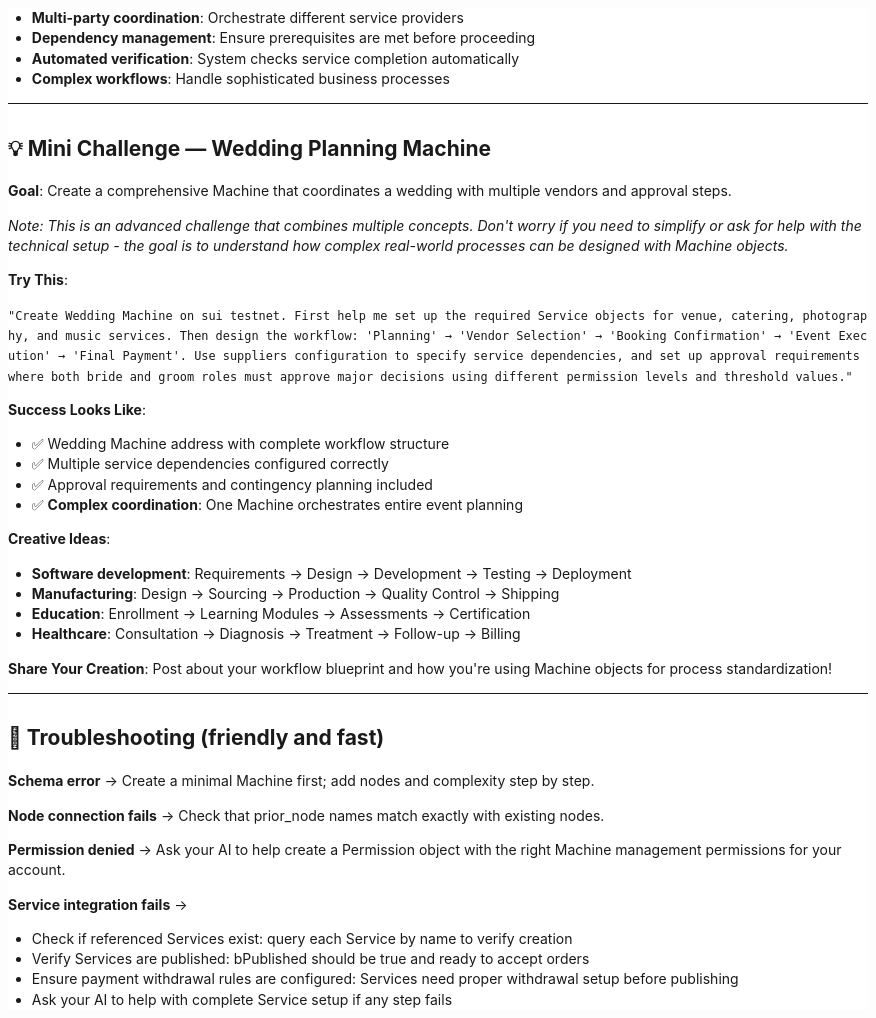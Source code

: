 - **Multi-party coordination**: Orchestrate different service providers
- **Dependency management**: Ensure prerequisites are met before proceeding
- **Automated verification**: System checks service completion automatically
- **Complex workflows**: Handle sophisticated business processes

---

## 💡 Mini Challenge — Wedding Planning Machine

**Goal**: Create a comprehensive Machine that coordinates a wedding with multiple vendors and approval steps.

_Note: This is an advanced challenge that combines multiple concepts. Don't worry if you need to simplify or ask for help with the technical setup - the goal is to understand how complex real-world processes can be designed with Machine objects._

**Try This**:

```
"Create Wedding Machine on sui testnet. First help me set up the required Service objects for venue, catering, photography, and music services. Then design the workflow: 'Planning' → 'Vendor Selection' → 'Booking Confirmation' → 'Event Execution' → 'Final Payment'. Use suppliers configuration to specify service dependencies, and set up approval requirements where both bride and groom roles must approve major decisions using different permission levels and threshold values."
```

**Success Looks Like**:

- ✅ Wedding Machine address with complete workflow structure
- ✅ Multiple service dependencies configured correctly
- ✅ Approval requirements and contingency planning included
- ✅ **Complex coordination**: One Machine orchestrates entire event planning

**Creative Ideas**:

- **Software development**: Requirements → Design → Development → Testing → Deployment
- **Manufacturing**: Design → Sourcing → Production → Quality Control → Shipping
- **Education**: Enrollment → Learning Modules → Assessments → Certification
- **Healthcare**: Consultation → Diagnosis → Treatment → Follow-up → Billing

**Share Your Creation**: Post about your workflow blueprint and how you're using Machine objects for process standardization!

---

## 🔧 Troubleshooting (friendly and fast)

**Schema error** → Create a minimal Machine first; add nodes and complexity step by step.

**Node connection fails** → Check that prior_node names match exactly with existing nodes.

**Permission denied** → Ask your AI to help create a Permission object with the right Machine management permissions for your account.

**Service integration fails** →

- Check if referenced Services exist: query each Service by name to verify creation
- Verify Services are published: bPublished should be true and ready to accept orders
- Ensure payment withdrawal rules are configured: Services need proper withdrawal setup before publishing
- Ask your AI to help with complete Service setup if any step fails
